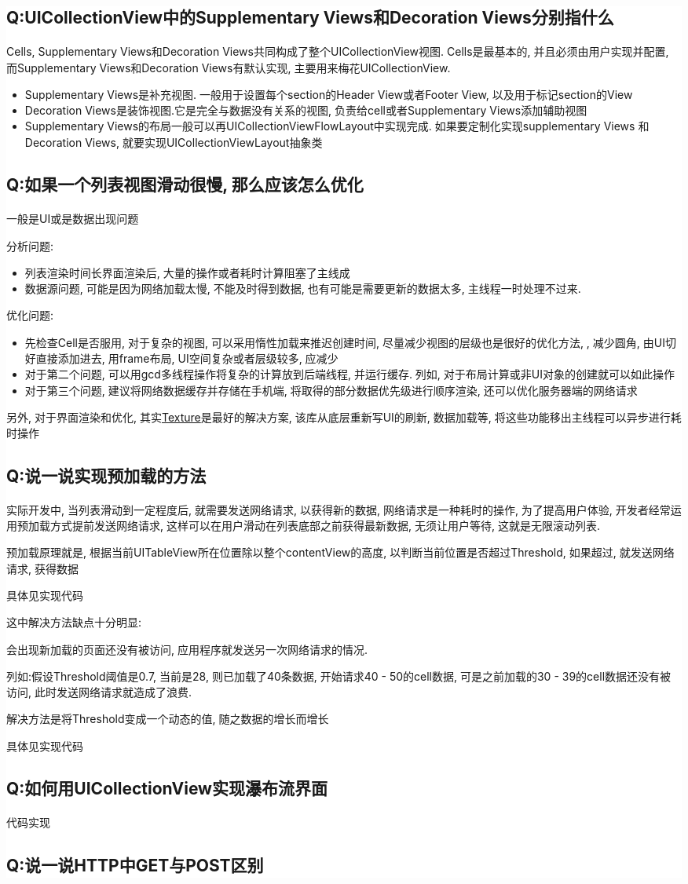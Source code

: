 ## Q:UICollectionView中的Supplementary Views和Decoration Views分别指什么

Cells, Supplementary Views和Decoration Views共同构成了整个UICollectionView视图. Cells是最基本的, 并且必须由用户实现并配置, 而Supplementary Views和Decoration Views有默认实现, 主要用来梅花UICollectionView.

- Supplementary Views是补充视图. 一般用于设置每个section的Header View或者Footer View, 以及用于标记section的View
- Decoration Views是装饰视图.它是完全与数据没有关系的视图, 负责给cell或者Supplementary Views添加辅助视图
- Supplementary Views的布局一般可以再UICollectionViewFlowLayout中实现完成. 如果要定制化实现supplementary Views 和 Decoration Views, 就要实现UICollectionViewLayout抽象类

## Q:如果一个列表视图滑动很慢, 那么应该怎么优化

一般是UI或是数据出现问题

分析问题:

- 列表渲染时间长界面渲染后, 大量的操作或者耗时计算阻塞了主线成
- 数据源问题, 可能是因为网络加载太慢, 不能及时得到数据, 也有可能是需要更新的数据太多,  主线程一时处理不过来.

优化问题:

- 先检查Cell是否服用, 对于复杂的视图, 可以采用惰性加载来推迟创建时间, 尽量减少视图的层级也是很好的优化方法, , 减少圆角, 由UI切好直接添加进去, 用frame布局, UI空间复杂或者层级较多, 应减少
- 对于第二个问题, 可以用gcd多线程操作将复杂的计算放到后端线程, 并运行缓存. 列如, 对于布局计算或非UI对象的创建就可以如此操作
- 对于第三个问题, 建议将网络数据缓存并存储在手机端, 将取得的部分数据优先级进行顺序渲染, 还可以优化服务器端的网络请求

另外, 对于界面渲染和优化, 其实[Texture](https://github.com/TextureGroup/Texture)是最好的解决方案, 该库从底层重新写UI的刷新, 数据加载等, 将这些功能移出主线程可以异步进行耗时操作

## Q:说一说实现预加载的方法

实际开发中, 当列表滑动到一定程度后, 就需要发送网络请求, 以获得新的数据, 网络请求是一种耗时的操作, 为了提高用户体验, 开发者经常运用预加载方式提前发送网络请求, 这样可以在用户滑动在列表底部之前获得最新数据, 无须让用户等待, 这就是无限滚动列表.

预加载原理就是, 根据当前UITableView所在位置除以整个contentView的高度, 以判断当前位置是否超过Threshold, 如果超过, 就发送网络请求, 获得数据

具体见实现代码

这中解决方法缺点十分明显:

会出现新加载的页面还没有被访问, 应用程序就发送另一次网络请求的情况.

列如:假设Threshold阈值是0.7, 当前是28, 则已加载了40条数据, 开始请求40 - 50的cell数据, 可是之前加载的30 - 39的cell数据还没有被访问, 此时发送网络请求就造成了浪费.

解决方法是将Threshold变成一个动态的值, 随之数据的增长而增长

具体见实现代码

## Q:如何用UICollectionView实现瀑布流界面

代码实现

## Q:说一说HTTP中GET与POST区别
